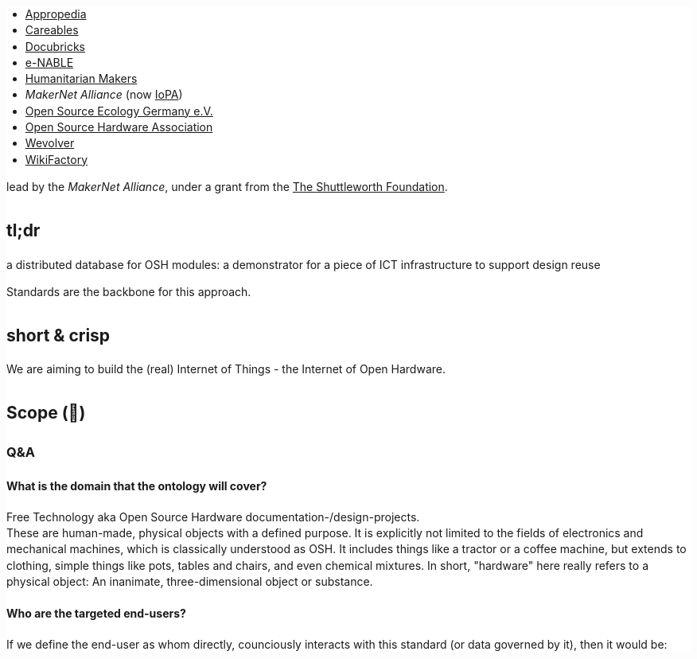 - [Appropedia]
- [Careables](https://www.careables.org/)
- [Docubricks](http://docubricks.com/)
- [e-NABLE](https://enablingthefuture.org/)
- [Humanitarian Makers](https://humanitarianmaking.org/)
- _MakerNet Alliance_ (now [IoPA])
- [Open Source Ecology Germany e.V.][OSEG]
- [Open Source Hardware Association][OSHWA]
- [Wevolver](https://www.wevolver.com/)
- [WikiFactory](https://wikifactory.com/platform/)

lead by the _MakerNet Alliance_,
under a grant from the [The Shuttleworth Foundation](
https://www.shuttleworthfoundation.org/).

## tl;dr

a distributed database for OSH modules:
a demonstrator for a piece of ICT infrastructure to support design reuse

Standards are the backbone for this approach.

## short & crisp

We are aiming to build the (real) Internet of Things -
the Internet of Open Hardware.

## Scope (🐇)

### Q&A

#### What is the domain that the ontology will cover?

Free Technology aka Open Source Hardware documentation-/design-projects. \
These are human-made, physical objects with a defined purpose.
It is explicitly not limited to the fields of electronics and mechanical machines,
which is classically understood as OSH.
It includes things like a tractor or a coffee machine,
but extends to clothing,
simple things like pots, tables and chairs,
and even chemical mixtures.
In short, "hardware" here really refers to a physical object:
An inanimate, three-dimensional object or substance.



#### Who are the targeted end-users?

If we define the end-user as whom directly,
counciously interacts with this standard
(or data governed by it),
then it would be:


[Appropedia]: https://www.appropedia.org/
[DAPSI]: https://dapsi.ngi.eu/
[fail-fast]: https://en.wikipedia.org/wiki/Fail-fast_system
[Hardware Open Search Ecosystem project]: https://www.ngisearch.eu/view/Events/OC5Searchers#HOSE
[Horizon 2020]: https://research-and-innovation.ec.europa.eu/funding/funding-opportunities/funding-programmes-and-open-calls/horizon-2020_en
[INTERFACER]: https://www.interfacerproject.eu/
[IoPA]: https://www.internetofproduction.org/
[JSON-Schema]: https://json-schema.org/
[Linked Open Data]: https://de.wikipedia.org/wiki/Linked_Open_Data
[Markdown]: https://en.wikipedia.org/wiki/Markdown
[NGI Search]: https://www.ngisearch.eu/
[OKHv1]: https://standards.internetofproduction.org/pub/okh/release/1
[OPEN!NEXT]: https://opennext.eu/
[OSEG]: https://www.ose-germany.de/
[OSH]: https://en.wikipedia.org/wiki/Open-source_hardware
[OSHWA]: https://oshwa.org/
[RDF-DB tester]: https://github.com/osegermany/OKH-RDF-DB/
[SHACL]: https://en.wikipedia.org/wiki/SHACL
[SPARQL]: https://en.wikipedia.org/wiki/SPARQL
[TOML]: https://toml.io/en/
[UNIX philosophy]: https://cscie2x.dce.harvard.edu/hw/ch01s06.html